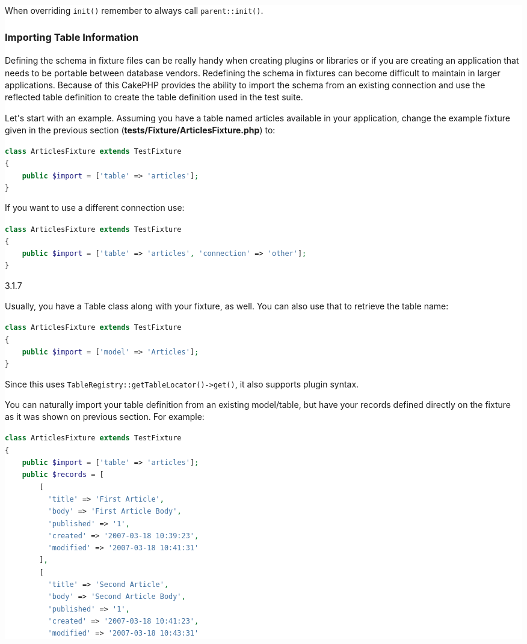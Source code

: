 When overriding `init()` remember to always call `parent::init()`.

### Importing Table Information

Defining the schema in fixture files can be really handy when creating plugins
or libraries or if you are creating an application that needs to be portable
between database vendors. Redefining the schema in fixtures can become difficult
to maintain in larger applications. Because of this CakePHP provides the ability
to import the schema from an existing connection and use the reflected table
definition to create the table definition used in the test suite.

Let's start with an example. Assuming you have a table named articles available
in your application, change the example fixture given in the previous section
(**tests/Fixture/ArticlesFixture.php**) to:

``` php
class ArticlesFixture extends TestFixture
{
    public $import = ['table' => 'articles'];
}
```

If you want to use a different connection use:

``` php
class ArticlesFixture extends TestFixture
{
    public $import = ['table' => 'articles', 'connection' => 'other'];
}
```

<div class="versionadded">

3.1.7

</div>

Usually, you have a Table class along with your fixture, as well. You can also
use that to retrieve the table name:

``` php
class ArticlesFixture extends TestFixture
{
    public $import = ['model' => 'Articles'];
}
```

Since this uses `TableRegistry::getTableLocator()->get()`, it also supports plugin syntax.

You can naturally import your table definition from an existing model/table, but
have your records defined directly on the fixture as it was shown on previous
section. For example:

``` php
class ArticlesFixture extends TestFixture
{
    public $import = ['table' => 'articles'];
    public $records = [
        [
          'title' => 'First Article',
          'body' => 'First Article Body',
          'published' => '1',
          'created' => '2007-03-18 10:39:23',
          'modified' => '2007-03-18 10:41:31'
        ],
        [
          'title' => 'Second Article',
          'body' => 'Second Article Body',
          'published' => '1',
          'created' => '2007-03-18 10:41:23',
          'modified' => '2007-03-18 10:43:31'
```
